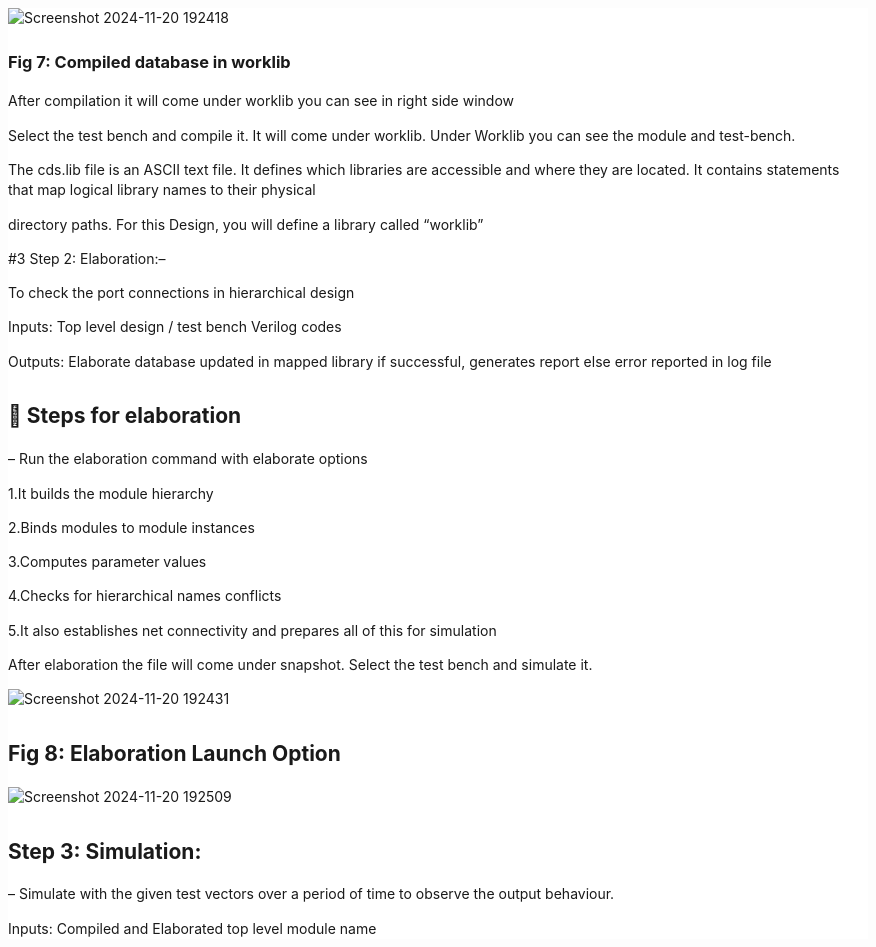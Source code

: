 
![Screenshot 2024-11-20 192418](https://github.com/user-attachments/assets/b8e150bf-d043-4fdb-8aaf-69c5bd34dca4)




### Fig 7: Compiled database in worklib

After compilation it will come under worklib you can see in right side window

Select the test bench and compile it. It will come under worklib. Under Worklib you can see the module and test-bench. 

The cds.lib file is an ASCII text file. It defines which libraries are accessible and where they are located. It contains statements that map logical library names to their physical

directory paths. For this Design, you will define a library called “worklib”

#3 Step 2: Elaboration:– 

To check the port connections in hierarchical design

Inputs: Top level design / test bench Verilog codes 

Outputs: Elaborate database updated in mapped library if successful, generates report else error reported in log file 

## 	Steps for elaboration 

– Run the elaboration command with elaborate options 

1.It builds the module hierarchy

2.Binds modules to module instances 

3.Computes parameter values

4.Checks for hierarchical names conflicts

5.It also establishes net connectivity and prepares all of this for simulation

After elaboration the file will come under snapshot. Select the test bench and simulate it.


![Screenshot 2024-11-20 192431](https://github.com/user-attachments/assets/e2e97a0d-56d9-4d6c-a267-102ddeea563b)



## Fig 8: Elaboration Launch Option


![Screenshot 2024-11-20 192509](https://github.com/user-attachments/assets/26c38f98-9e5a-461b-98f1-d012031e3679)


## Step 3: Simulation: 

– Simulate with the given test vectors over a period of time to observe the output behaviour. 

Inputs: Compiled and Elaborated top level module name 
